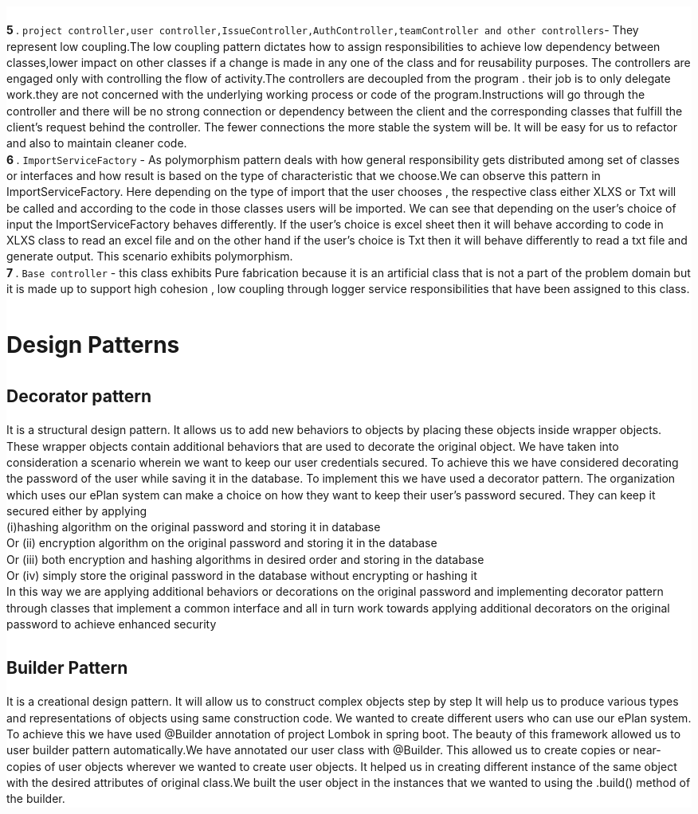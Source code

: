 <br><b> 5 </b>. `project controller,user controller,IssueController,AuthController,teamController and other controllers`- They represent low coupling.The low coupling pattern dictates how to assign responsibilities to achieve low dependency between classes,lower impact on other classes if a change is made in any one of the class and for reusability purposes. The controllers are engaged only with controlling the flow of activity.The controllers are decoupled from the program . their job  is to only delegate work.they are not concerned with the underlying working process or code of the program.Instructions will go through the controller and there will be no strong connection or dependency between the client and the corresponding classes that fulfill the client’s request behind the controller. The fewer connections the more stable the system will be. It will be easy for us to refactor and also to maintain cleaner code.
<br><b> 6 </b>. `ImportServiceFactory` - As polymorphism pattern deals with how general responsibility gets distributed among set of classes or interfaces and how result is based on the type of characteristic that we choose.We can observe this pattern in ImportServiceFactory. Here depending on the type of import that the user chooses , the respective class either XLXS or Txt will be called and according to the code in those classes users will be imported. We can see that depending on the user’s choice of input the ImportServiceFactory behaves differently. If the user’s choice is excel sheet then it will behave according to code in  XLXS class to read an excel file  and on the other hand if the user’s choice is Txt then it will behave differently to read a txt file and generate output. This scenario exhibits polymorphism. 
<br><b> 7 </b>. `Base controller` - this class exhibits Pure fabrication because it is an artificial class that is not a part of the problem domain but it is made up to support high cohesion , low coupling through logger service responsibilities that have been assigned to this class.

# Design Patterns 

## Decorator pattern 
It is a structural design pattern. It allows us to add new behaviors to objects by placing these objects inside wrapper objects. These wrapper objects contain additional behaviors that are used to decorate the original object. We have taken into consideration a scenario wherein we want to keep our user credentials secured. To achieve this we have considered decorating the password of the user while saving it in the database. To implement this we have used a decorator pattern. The organization which uses our ePlan system can make a choice on how they want to keep their user’s password secured. They can keep it secured either by applying <br/>
(i)hashing algorithm on the original password and storing it in database <br/>
Or
(ii) encryption algorithm on the original password and storing it in the database <br/>
Or 
(iii) both encryption and hashing algorithms in desired order and storing in the database <br/>
Or 
(iv) simply store the original password in the database without encrypting or hashing it <br/>
In this way we are applying additional behaviors or decorations on the original password and implementing decorator pattern through classes that implement a common interface and all in turn work towards applying additional decorators on the original password to achieve enhanced security 

## Builder Pattern 
It is a creational design pattern. It will allow us to construct complex objects step by step 
It will help us to produce various types and representations of objects using same construction code. We wanted to create different users who can use our ePlan system. To achieve this we have used @Builder annotation of project Lombok in spring boot. The beauty of this framework allowed us to user builder pattern automatically.We have annotated our user class with @Builder. This allowed us to create copies or near-copies of user objects wherever we wanted to create user objects. It helped us in creating different instance of the same object with the desired attributes of original class.We built the user object in the instances that we wanted to using the .build() method of the builder.
